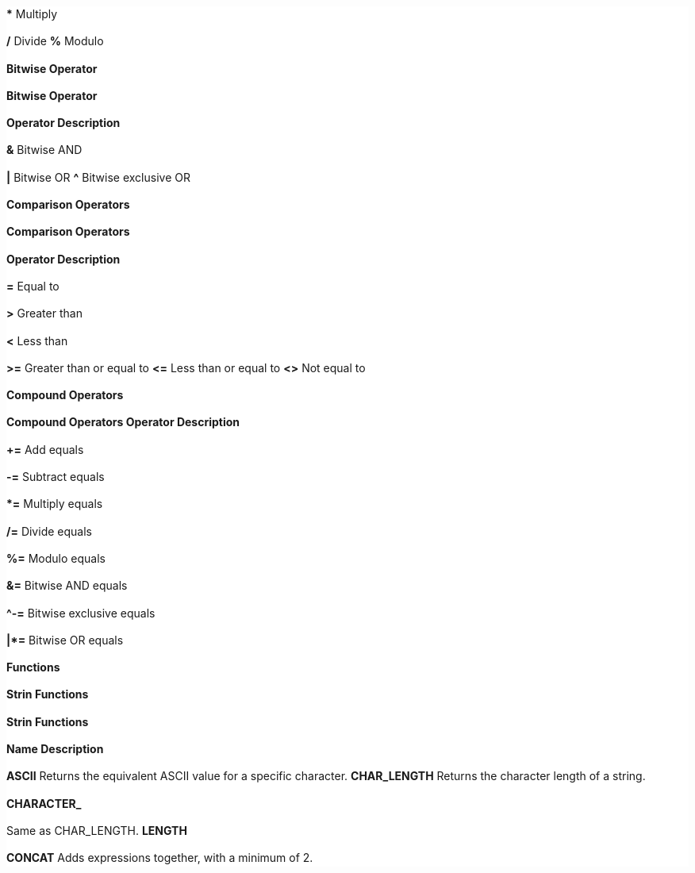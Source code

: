 **\*** Multiply

**/** Divide **%** Modulo

**Bitwise Operator**

**Bitwise Operator**

**Operator Description**

**&** Bitwise AND

**|** Bitwise OR **^** Bitwise exclusive OR

**Comparison Operators**

**Comparison Operators**

**Operator Description**

**=** Equal to

**>** Greater than

**<** Less than

**>=** Greater than or equal to **<=** Less than or equal to **<>** Not equal to

**Compound Operators**

**Compound Operators Operator Description**

**+=** Add equals

**-=** Subtract equals

**\*=** Multiply equals

**/=** Divide equals

**%=** Modulo equals

**&=** Bitwise AND equals

**^-=** Bitwise exclusive equals

**|\*=** Bitwise OR equals

**Functions**

**Strin  Functions**

**Strin  Functions**

**Name Description**

**ASCII** Returns the equivalent ASCII value for a specific character. **CHAR\_LENGTH** Returns the character length of a string.

**CHARACTER\_**

Same as CHAR\_LENGTH. **LENGTH**

**CONCAT** Adds expressions together, with a minimum of 2.
